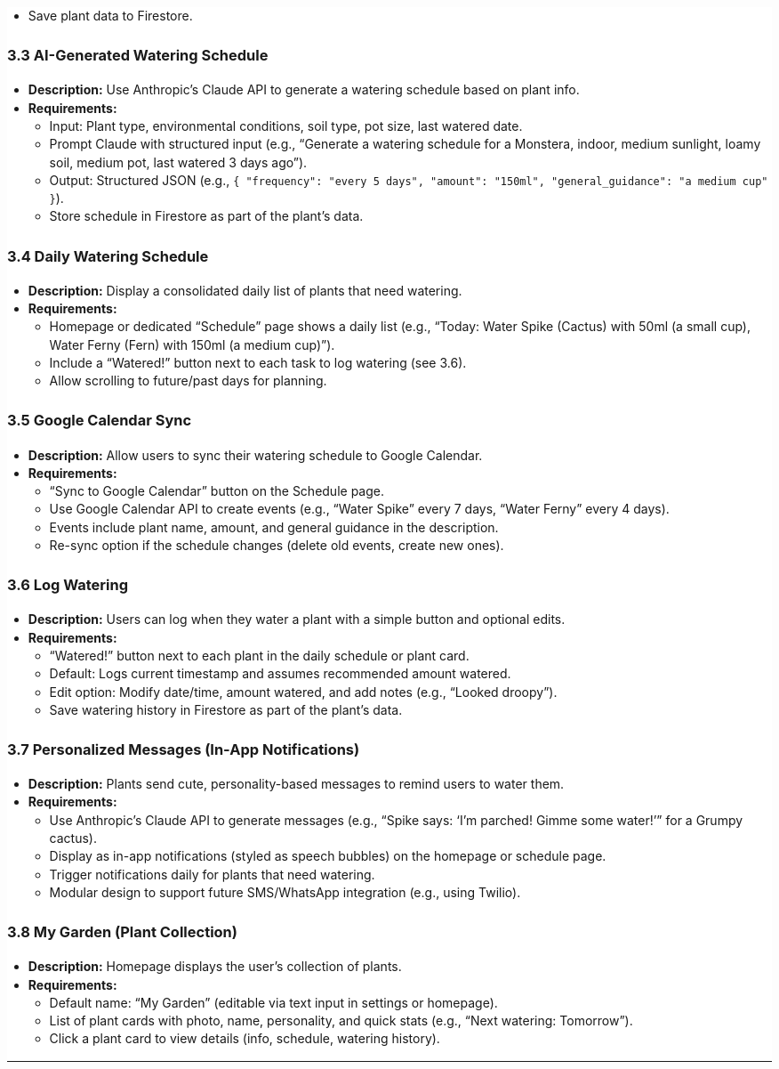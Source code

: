   - Save plant data to Firestore.

### 3.3 AI-Generated Watering Schedule
- **Description:** Use Anthropic’s Claude API to generate a watering schedule based on plant info.
- **Requirements:**
  - Input: Plant type, environmental conditions, soil type, pot size, last watered date.
  - Prompt Claude with structured input (e.g., “Generate a watering schedule for a Monstera, indoor, medium sunlight, loamy soil, medium pot, last watered 3 days ago”).
  - Output: Structured JSON (e.g., `{ "frequency": "every 5 days", "amount": "150ml", "general_guidance": "a medium cup" }`).
  - Store schedule in Firestore as part of the plant’s data.

### 3.4 Daily Watering Schedule
- **Description:** Display a consolidated daily list of plants that need watering.
- **Requirements:**
  - Homepage or dedicated “Schedule” page shows a daily list (e.g., “Today: Water Spike (Cactus) with 50ml (a small cup), Water Ferny (Fern) with 150ml (a medium cup)”).
  - Include a “Watered!” button next to each task to log watering (see 3.6).
  - Allow scrolling to future/past days for planning.

### 3.5 Google Calendar Sync
- **Description:** Allow users to sync their watering schedule to Google Calendar.
- **Requirements:**
  - “Sync to Google Calendar” button on the Schedule page.
  - Use Google Calendar API to create events (e.g., “Water Spike” every 7 days, “Water Ferny” every 4 days).
  - Events include plant name, amount, and general guidance in the description.
  - Re-sync option if the schedule changes (delete old events, create new ones).

### 3.6 Log Watering
- **Description:** Users can log when they water a plant with a simple button and optional edits.
- **Requirements:**
  - “Watered!” button next to each plant in the daily schedule or plant card.
  - Default: Logs current timestamp and assumes recommended amount watered.
  - Edit option: Modify date/time, amount watered, and add notes (e.g., “Looked droopy”).
  - Save watering history in Firestore as part of the plant’s data.

### 3.7 Personalized Messages (In-App Notifications)
- **Description:** Plants send cute, personality-based messages to remind users to water them.
- **Requirements:**
  - Use Anthropic’s Claude API to generate messages (e.g., “Spike says: ‘I’m parched! Gimme some water!’” for a Grumpy cactus).
  - Display as in-app notifications (styled as speech bubbles) on the homepage or schedule page.
  - Trigger notifications daily for plants that need watering.
  - Modular design to support future SMS/WhatsApp integration (e.g., using Twilio).

### 3.8 My Garden (Plant Collection)
- **Description:** Homepage displays the user’s collection of plants.
- **Requirements:**
  - Default name: “My Garden” (editable via text input in settings or homepage).
  - List of plant cards with photo, name, personality, and quick stats (e.g., “Next watering: Tomorrow”).
  - Click a plant card to view details (info, schedule, watering history).

---